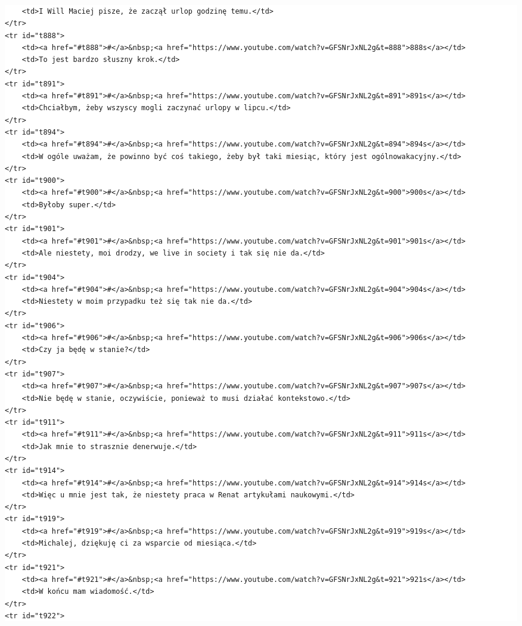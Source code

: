         <td>I Will Maciej pisze, że zaczął urlop godzinę temu.</td>
    </tr>
    <tr id="t888">
        <td><a href="#t888">#</a>&nbsp;<a href="https://www.youtube.com/watch?v=GFSNrJxNL2g&t=888">888s</a></td>
        <td>To jest bardzo słuszny krok.</td>
    </tr>
    <tr id="t891">
        <td><a href="#t891">#</a>&nbsp;<a href="https://www.youtube.com/watch?v=GFSNrJxNL2g&t=891">891s</a></td>
        <td>Chciałbym, żeby wszyscy mogli zaczynać urlopy w lipcu.</td>
    </tr>
    <tr id="t894">
        <td><a href="#t894">#</a>&nbsp;<a href="https://www.youtube.com/watch?v=GFSNrJxNL2g&t=894">894s</a></td>
        <td>W ogóle uważam, że powinno być coś takiego, żeby był taki miesiąc, który jest ogólnowakacyjny.</td>
    </tr>
    <tr id="t900">
        <td><a href="#t900">#</a>&nbsp;<a href="https://www.youtube.com/watch?v=GFSNrJxNL2g&t=900">900s</a></td>
        <td>Byłoby super.</td>
    </tr>
    <tr id="t901">
        <td><a href="#t901">#</a>&nbsp;<a href="https://www.youtube.com/watch?v=GFSNrJxNL2g&t=901">901s</a></td>
        <td>Ale niestety, moi drodzy, we live in society i tak się nie da.</td>
    </tr>
    <tr id="t904">
        <td><a href="#t904">#</a>&nbsp;<a href="https://www.youtube.com/watch?v=GFSNrJxNL2g&t=904">904s</a></td>
        <td>Niestety w moim przypadku też się tak nie da.</td>
    </tr>
    <tr id="t906">
        <td><a href="#t906">#</a>&nbsp;<a href="https://www.youtube.com/watch?v=GFSNrJxNL2g&t=906">906s</a></td>
        <td>Czy ja będę w stanie?</td>
    </tr>
    <tr id="t907">
        <td><a href="#t907">#</a>&nbsp;<a href="https://www.youtube.com/watch?v=GFSNrJxNL2g&t=907">907s</a></td>
        <td>Nie będę w stanie, oczywiście, ponieważ to musi działać kontekstowo.</td>
    </tr>
    <tr id="t911">
        <td><a href="#t911">#</a>&nbsp;<a href="https://www.youtube.com/watch?v=GFSNrJxNL2g&t=911">911s</a></td>
        <td>Jak mnie to strasznie denerwuje.</td>
    </tr>
    <tr id="t914">
        <td><a href="#t914">#</a>&nbsp;<a href="https://www.youtube.com/watch?v=GFSNrJxNL2g&t=914">914s</a></td>
        <td>Więc u mnie jest tak, że niestety praca w Renat artykułami naukowymi.</td>
    </tr>
    <tr id="t919">
        <td><a href="#t919">#</a>&nbsp;<a href="https://www.youtube.com/watch?v=GFSNrJxNL2g&t=919">919s</a></td>
        <td>Michalej, dziękuję ci za wsparcie od miesiąca.</td>
    </tr>
    <tr id="t921">
        <td><a href="#t921">#</a>&nbsp;<a href="https://www.youtube.com/watch?v=GFSNrJxNL2g&t=921">921s</a></td>
        <td>W końcu mam wiadomość.</td>
    </tr>
    <tr id="t922">